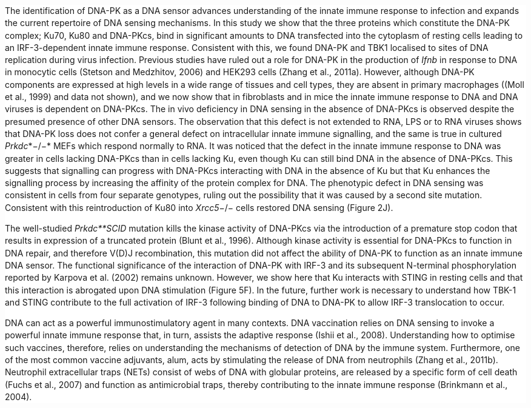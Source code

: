 The identification of DNA-PK as a DNA sensor advances understanding of the innate immune response to infection and expands the current repertoire of DNA sensing mechanisms. In this study we show that the three proteins which constitute the DNA-PK complex; Ku70, Ku80 and DNA-PKcs, bind in significant amounts to DNA transfected into the cytoplasm of resting cells leading to an IRF-3-dependent innate immune response. Consistent with this, we found DNA-PK and TBK1 localised to sites of DNA replication during virus infection. Previous studies have ruled out a role for DNA-PK in the production of *Ifnb* in response to DNA in monocytic cells (Stetson and Medzhitov, 2006) and HEK293 cells (Zhang et al., 2011a). However, although DNA-PK components are expressed at high levels in a wide range of tissues and cell types, they are absent in primary macrophages ((Moll et al., 1999) and data not shown), and we now show that in fibroblasts and in mice the innate immune response to DNA and DNA viruses is dependent on DNA-PKcs. The in vivo deficiency in DNA sensing in the absence of DNA-PKcs is observed despite the presumed presence of other DNA sensors. The observation that this defect is not extended to RNA, LPS or to RNA viruses shows that DNA-PK loss does not confer a general defect on intracellular innate immune signalling, and the same is true in cultured *Prkdc**−/−* MEFs which respond normally to RNA. It was noticed that the defect in the innate immune response to DNA was greater in cells lacking DNA-PKcs than in cells lacking Ku, even though Ku can still bind DNA in the absence of DNA-PKcs. This suggests that signalling can progress with DNA-PKcs interacting with DNA in the absence of Ku but that Ku enhances the signalling process by increasing the affinity of the protein complex for DNA. The phenotypic defect in DNA sensing was consistent in cells from four separate genotypes, ruling out the possibility that it was caused by a second site mutation. Consistent with this reintroduction of Ku80 into *Xrcc5*−/− cells restored DNA sensing (Figure 2J).

The well-studied *Prkdc**SCID* mutation kills the kinase activity of DNA-PKcs via the introduction of a premature stop codon that results in expression of a truncated protein (Blunt et al., 1996). Although kinase activity is essential for DNA-PKcs to function in DNA repair, and therefore V(D)J recombination, this mutation did not affect the ability of DNA-PK to function as an innate immune DNA sensor. The functional significance of the interaction of DNA-PK with IRF-3 and its subsequent N-terminal phosphorylation reported by Karpova et al. (2002) remains unknown. However, we show here that Ku interacts with STING in resting cells and that this interaction is abrogated upon DNA stimulation (Figure 5F). In the future, further work is necessary to understand how TBK-1 and STING contribute to the full activation of IRF-3 following binding of DNA to DNA-PK to allow IRF-3 translocation to occur.

DNA can act as a powerful immunostimulatory agent in many contexts. DNA vaccination relies on DNA sensing to invoke a powerful innate immune response that, in turn, assists the adaptive response (Ishii et al., 2008). Understanding how to optimise such vaccines, therefore, relies on understanding the mechanisms of detection of DNA by the immune system. Furthermore, one of the most common vaccine adjuvants, alum, acts by stimulating the release of DNA from neutrophils (Zhang et al., 2011b). Neutrophil extracellular traps (NETs) consist of webs of DNA with globular proteins, are released by a specific form of cell death (Fuchs et al., 2007) and function as antimicrobial traps, thereby contributing to the innate immune response (Brinkmann et al., 2004).
